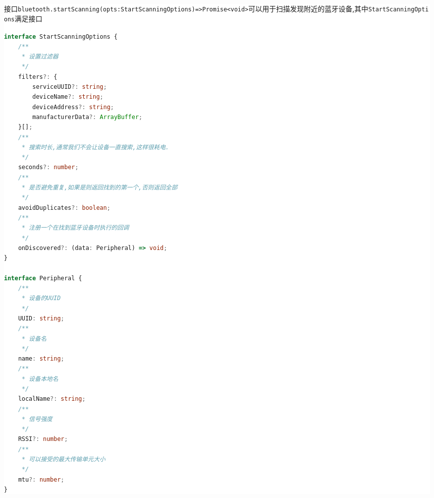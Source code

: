 接口`bluetooth.startScanning(opts:StartScanningOptions)=>Promise<void>`可以用于扫描发现附近的蓝牙设备,其中`StartScanningOptions`满足接口

```ts
interface StartScanningOptions {
    /**
     * 设置过滤器
     */
    filters?: {
        serviceUUID?: string;
        deviceName?: string;
        deviceAddress?: string;
        manufacturerData?: ArrayBuffer;
    }[];
    /**
     * 搜索时长,通常我们不会让设备一直搜索,这样很耗电.
     */
    seconds?: number;
    /**
     * 是否避免重复,如果是则返回找到的第一个,否则返回全部
     */
    avoidDuplicates?: boolean;
    /**
     * 注册一个在找到蓝牙设备时执行的回调
     */
    onDiscovered?: (data: Peripheral) => void;
}

interface Peripheral {
    /**
     * 设备的UUID
     */
    UUID: string;
    /**
     * 设备名
     */
    name: string;
    /**
     * 设备本地名
     */
    localName?: string;
    /**
     * 信号强度
     */
    RSSI?: number;
    /**
     * 可以接受的最大传输单元大小
     */
    mtu?: number;
}

```
